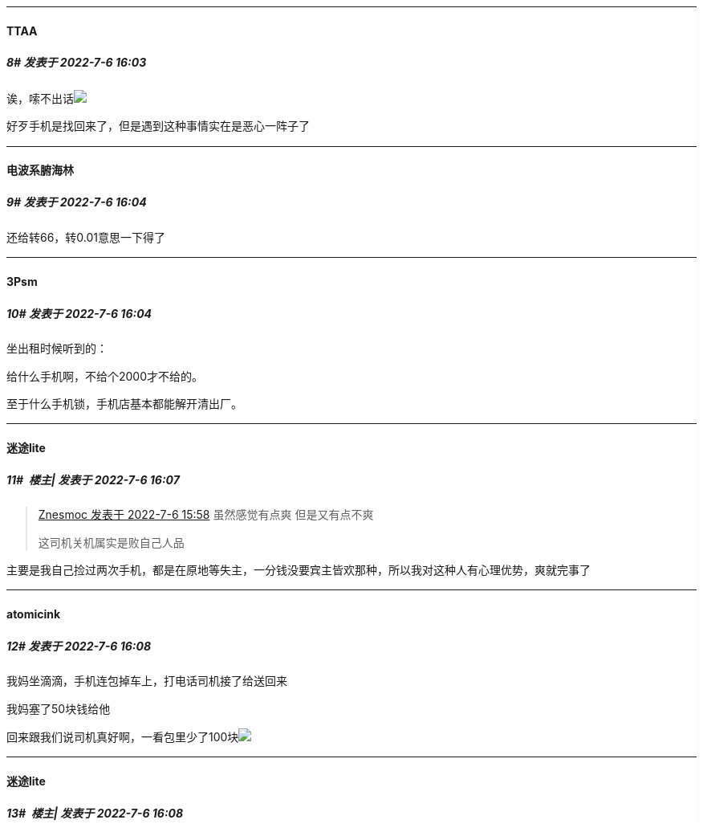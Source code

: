 *****

####  TTAA  
##### 8#       发表于 2022-7-6 16:03

诶，嗦不出话<img src="https://static.saraba1st.com/image/smiley/face2017/001.png" referrerpolicy="no-referrer">

好歹手机是找回来了，但是遇到这种事情实在是恶心一阵子了

*****

####  电波系腑海林  
##### 9#       发表于 2022-7-6 16:04

还给转66，转0.01意思一下得了

*****

####  3Psm  
##### 10#       发表于 2022-7-6 16:04

坐出租时候听到的：

给什么手机啊，不给个2000才不给的。

至于什么手机锁，手机店基本都能解开清出厂。

*****

####  迷途lite  
##### 11#         楼主| 发表于 2022-7-6 16:07

<blockquote><a href="httphttps://bbs.saraba1st.com/2b/forum.php?mod=redirect&amp;goto=findpost&amp;pid=56546879&amp;ptid=2079677" target="_blank">Znesmoc 发表于 2022-7-6 15:58</a>
虽然感觉有点爽 但是又有点不爽

这司机关机属实是败自己人品</blockquote>
主要是我自己捡过两次手机，都是在原地等失主，一分钱没要宾主皆欢那种，所以我对这种人有心理优势，爽就完事了

*****

####  atomicink  
##### 12#       发表于 2022-7-6 16:08

我妈坐滴滴，手机连包掉车上，打电话司机接了给送回来

我妈塞了50块钱给他

回来跟我们说司机真好啊，一看包里少了100块<img src="https://static.saraba1st.com/image/smiley/face2017/067.png" referrerpolicy="no-referrer">

*****

####  迷途lite  
##### 13#         楼主| 发表于 2022-7-6 16:08

